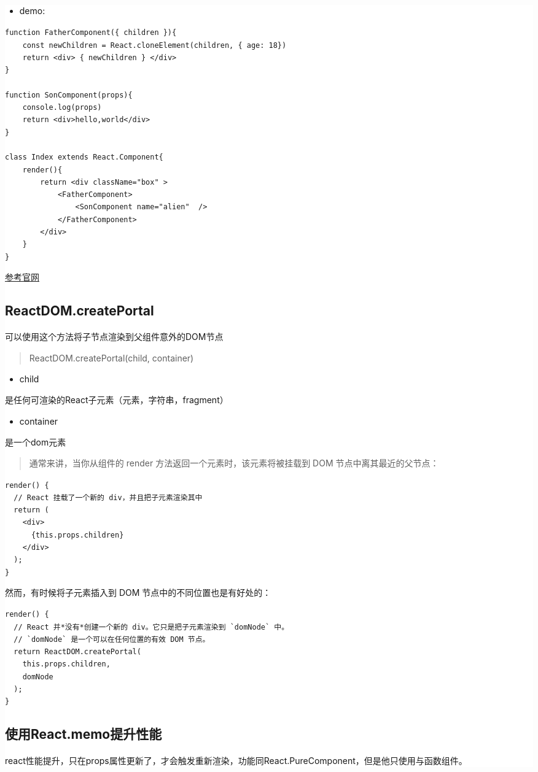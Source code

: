 - demo: 

```
function FatherComponent({ children }){
    const newChildren = React.cloneElement(children, { age: 18})
    return <div> { newChildren } </div>
}

function SonComponent(props){
    console.log(props)
    return <div>hello,world</div>
}

class Index extends React.Component{    
    render(){      
        return <div className="box" >
            <FatherComponent>
                <SonComponent name="alien"  />
            </FatherComponent>
        </div>   
    }
}
```

[参考官网](<https://zh-hans.reactjs.org/docs/react-api.html#cloneelement>)

## ReactDOM.createPortal

可以使用这个方法将子节点渲染到父组件意外的DOM节点

>ReactDOM.createPortal(child, container)

- child

是任何可渲染的React子元素（元素，字符串，fragment）

- container

是一个dom元素

>通常来讲，当你从组件的 render 方法返回一个元素时，该元素将被挂载到 DOM 节点中离其最近的父节点：

```
render() {
  // React 挂载了一个新的 div，并且把子元素渲染其中
  return (
    <div>
      {this.props.children}
    </div>
  );
}
```
然而，有时候将子元素插入到 DOM 节点中的不同位置也是有好处的：

```
render() {
  // React 并*没有*创建一个新的 div。它只是把子元素渲染到 `domNode` 中。
  // `domNode` 是一个可以在任何位置的有效 DOM 节点。
  return ReactDOM.createPortal(
    this.props.children,
    domNode
  );
}
```
## 使用React.memo提升性能
react性能提升，只在props属性更新了，才会触发重新渲染，功能同React.PureComponent，但是他只使用与函数组件。
